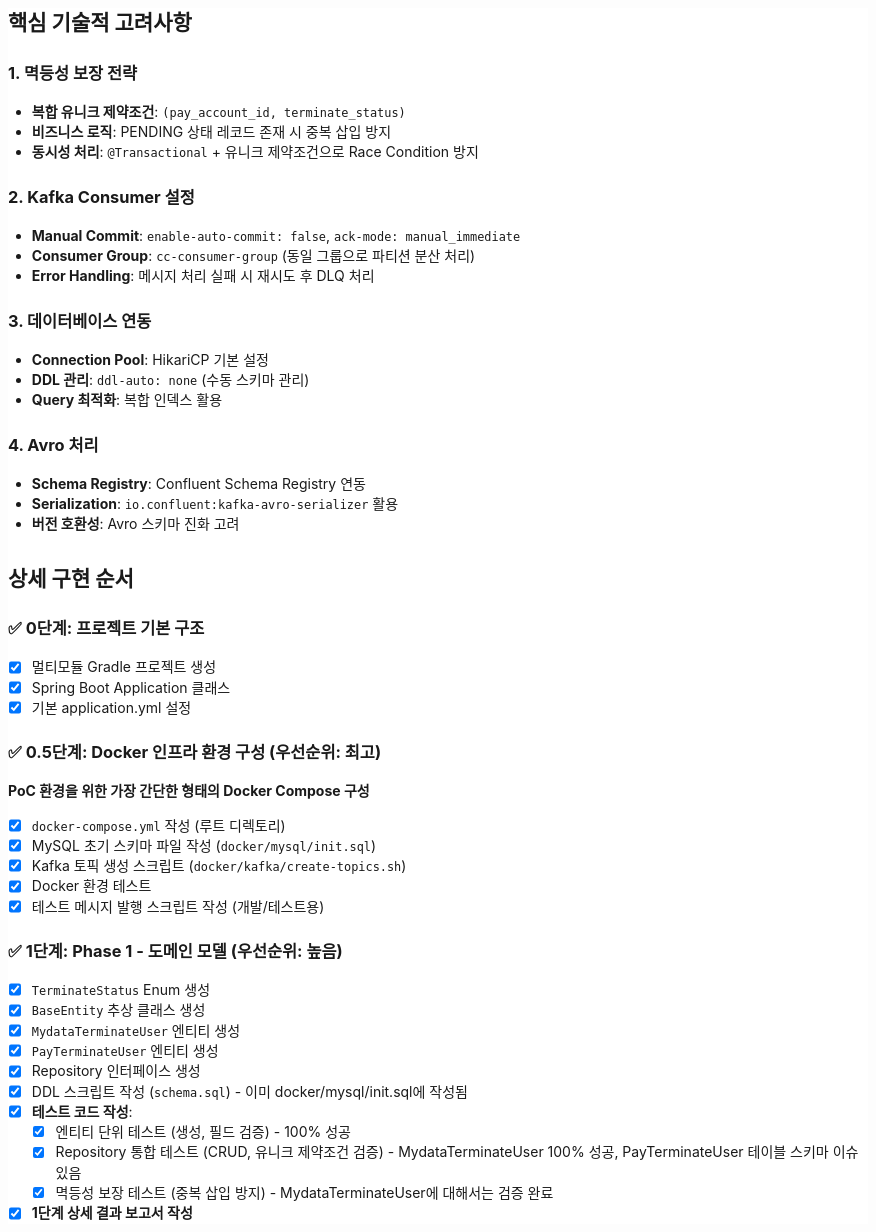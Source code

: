 ## 핵심 기술적 고려사항

### 1. 멱등성 보장 전략
- **복합 유니크 제약조건**: `(pay_account_id, terminate_status)`
- **비즈니스 로직**: PENDING 상태 레코드 존재 시 중복 삽입 방지
- **동시성 처리**: `@Transactional` + 유니크 제약조건으로 Race Condition 방지

### 2. Kafka Consumer 설정
- **Manual Commit**: `enable-auto-commit: false`, `ack-mode: manual_immediate`
- **Consumer Group**: `cc-consumer-group` (동일 그룹으로 파티션 분산 처리)
- **Error Handling**: 메시지 처리 실패 시 재시도 후 DLQ 처리

### 3. 데이터베이스 연동
- **Connection Pool**: HikariCP 기본 설정
- **DDL 관리**: `ddl-auto: none` (수동 스키마 관리)
- **Query 최적화**: 복합 인덱스 활용

### 4. Avro 처리
- **Schema Registry**: Confluent Schema Registry 연동
- **Serialization**: `io.confluent:kafka-avro-serializer` 활용
- **버전 호환성**: Avro 스키마 진화 고려

## 상세 구현 순서

### ✅ 0단계: 프로젝트 기본 구조
- [x] 멀티모듈 Gradle 프로젝트 생성
- [x] Spring Boot Application 클래스
- [x] 기본 application.yml 설정

### ✅ 0.5단계: Docker 인프라 환경 구성 (우선순위: 최고)
**PoC 환경을 위한 가장 간단한 형태의 Docker Compose 구성**

- [x] `docker-compose.yml` 작성 (루트 디렉토리)
- [x] MySQL 초기 스키마 파일 작성 (`docker/mysql/init.sql`)
- [x] Kafka 토픽 생성 스크립트 (`docker/kafka/create-topics.sh`)
- [x] Docker 환경 테스트
- [x] 테스트 메시지 발행 스크립트 작성 (개발/테스트용)

### ✅ 1단계: Phase 1 - 도메인 모델 (우선순위: 높음)
- [x] `TerminateStatus` Enum 생성
- [x] `BaseEntity` 추상 클래스 생성
- [x] `MydataTerminateUser` 엔티티 생성
- [x] `PayTerminateUser` 엔티티 생성
- [x] Repository 인터페이스 생성
- [x] DDL 스크립트 작성 (`schema.sql`) - 이미 docker/mysql/init.sql에 작성됨
- [x] **테스트 코드 작성**:
  - [x] 엔티티 단위 테스트 (생성, 필드 검증) - 100% 성공
  - [x] Repository 통합 테스트 (CRUD, 유니크 제약조건 검증) - MydataTerminateUser 100% 성공, PayTerminateUser 테이블 스키마 이슈 있음
  - [x] 멱등성 보장 테스트 (중복 삽입 방지) - MydataTerminateUser에 대해서는 검증 완료
- [x] **1단계 상세 결과 보고서 작성**
